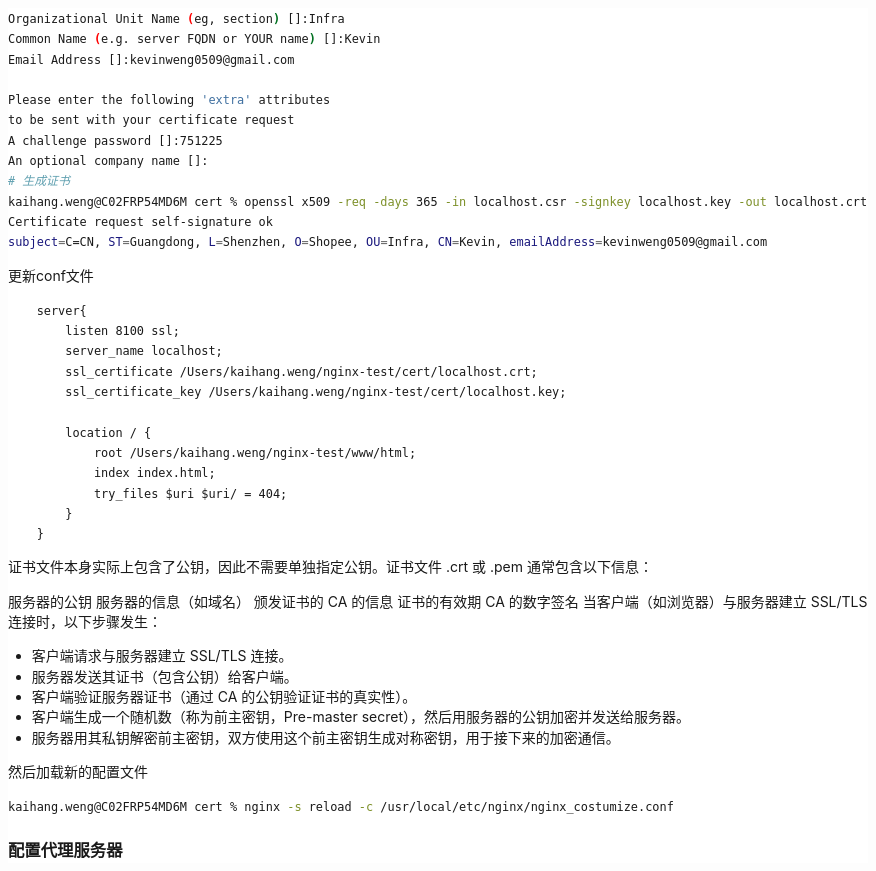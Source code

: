 ```bash
Organizational Unit Name (eg, section) []:Infra
Common Name (e.g. server FQDN or YOUR name) []:Kevin
Email Address []:kevinweng0509@gmail.com

Please enter the following 'extra' attributes
to be sent with your certificate request
A challenge password []:751225
An optional company name []:
# 生成证书
kaihang.weng@C02FRP54MD6M cert % openssl x509 -req -days 365 -in localhost.csr -signkey localhost.key -out localhost.crt
Certificate request self-signature ok
subject=C=CN, ST=Guangdong, L=Shenzhen, O=Shopee, OU=Infra, CN=Kevin, emailAddress=kevinweng0509@gmail.com
```

更新conf文件

```nginx
    server{
        listen 8100 ssl;
        server_name localhost;
        ssl_certificate /Users/kaihang.weng/nginx-test/cert/localhost.crt;
        ssl_certificate_key /Users/kaihang.weng/nginx-test/cert/localhost.key;

        location / {
            root /Users/kaihang.weng/nginx-test/www/html;
            index index.html;
            try_files $uri $uri/ = 404;
        }
    }
```

证书文件本身实际上包含了公钥，因此不需要单独指定公钥。证书文件 .crt 或 .pem 通常包含以下信息：

服务器的公钥
服务器的信息（如域名）
颁发证书的 CA 的信息
证书的有效期
CA 的数字签名
当客户端（如浏览器）与服务器建立 SSL/TLS 连接时，以下步骤发生：

- 客户端请求与服务器建立 SSL/TLS 连接。
- 服务器发送其证书（包含公钥）给客户端。
- 客户端验证服务器证书（通过 CA 的公钥验证证书的真实性）。
- 客户端生成一个随机数（称为前主密钥，Pre-master secret），然后用服务器的公钥加密并发送给服务器。
- 服务器用其私钥解密前主密钥，双方使用这个前主密钥生成对称密钥，用于接下来的加密通信。

然后加载新的配置文件

```bash
kaihang.weng@C02FRP54MD6M cert % nginx -s reload -c /usr/local/etc/nginx/nginx_costumize.conf
```

### 配置代理服务器
